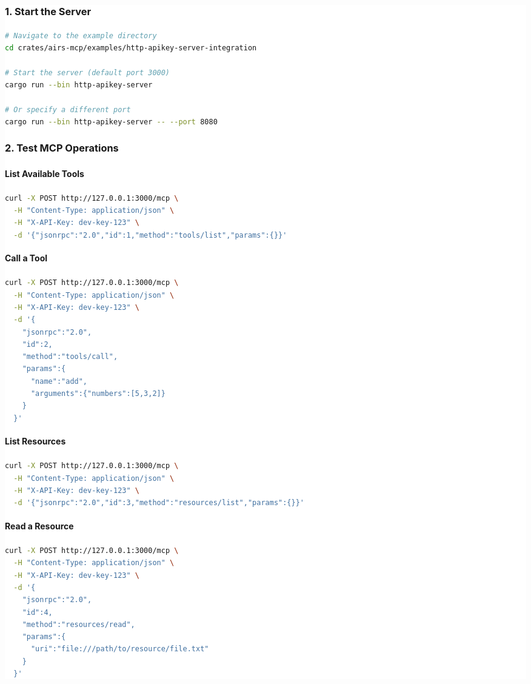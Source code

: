 ### 1. Start the Server

```bash
# Navigate to the example directory
cd crates/airs-mcp/examples/http-apikey-server-integration

# Start the server (default port 3000)
cargo run --bin http-apikey-server

# Or specify a different port
cargo run --bin http-apikey-server -- --port 8080
```

### 2. Test MCP Operations

#### List Available Tools

```bash
curl -X POST http://127.0.0.1:3000/mcp \
  -H "Content-Type: application/json" \
  -H "X-API-Key: dev-key-123" \
  -d '{"jsonrpc":"2.0","id":1,"method":"tools/list","params":{}}'
```

#### Call a Tool

```bash
curl -X POST http://127.0.0.1:3000/mcp \
  -H "Content-Type: application/json" \
  -H "X-API-Key: dev-key-123" \
  -d '{
    "jsonrpc":"2.0",
    "id":2,
    "method":"tools/call",
    "params":{
      "name":"add",
      "arguments":{"numbers":[5,3,2]}
    }
  }'
```

#### List Resources

```bash
curl -X POST http://127.0.0.1:3000/mcp \
  -H "Content-Type: application/json" \
  -H "X-API-Key: dev-key-123" \
  -d '{"jsonrpc":"2.0","id":3,"method":"resources/list","params":{}}'
```

#### Read a Resource

```bash
curl -X POST http://127.0.0.1:3000/mcp \
  -H "Content-Type: application/json" \
  -H "X-API-Key: dev-key-123" \
  -d '{
    "jsonrpc":"2.0",
    "id":4,
    "method":"resources/read",
    "params":{
      "uri":"file:///path/to/resource/file.txt"
    }
  }'
```
